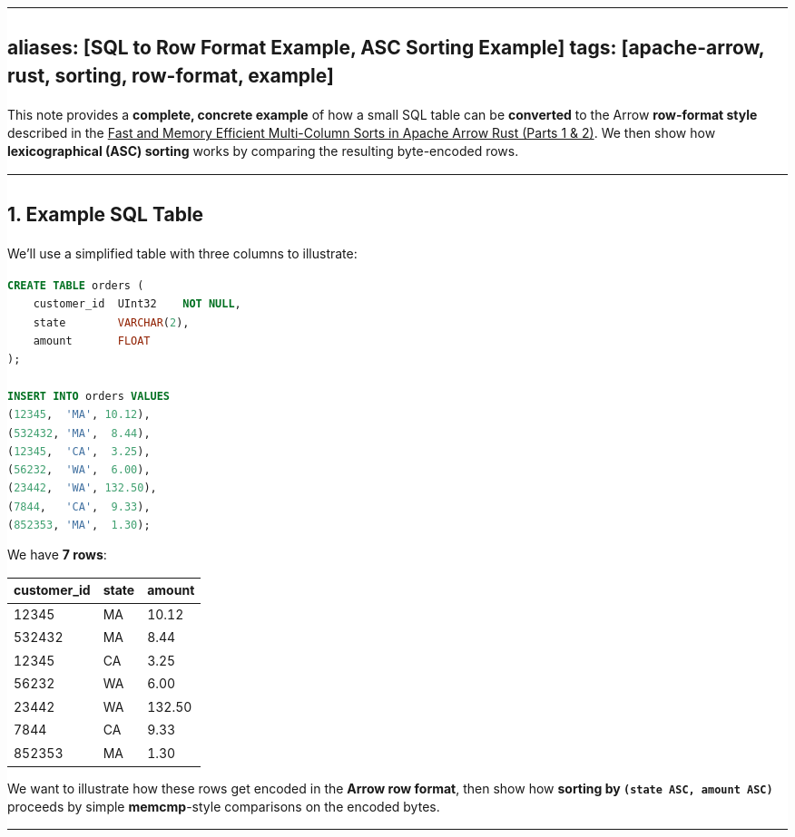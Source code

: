 
---
aliases: [SQL to Row Format Example, ASC Sorting Example]
tags: [apache-arrow, rust, sorting, row-format, example]
---

This note provides a **complete, concrete example** of how a small SQL table can be **converted** to the Arrow **row-format style** described in the [Fast and Memory Efficient Multi-Column Sorts in Apache Arrow Rust (Parts 1 & 2)](./Fast%20and%20Memory%20Efficient%20Multi-Column%20Sorts%20in%20Apache%20Arrow%20Rust%2C%20Part%201.md). We then show how **lexicographical (ASC) sorting** works by comparing the resulting byte-encoded rows.

---

## 1. Example SQL Table

We’ll use a simplified table with three columns to illustrate:

```sql
CREATE TABLE orders (
    customer_id  UInt32    NOT NULL,
    state        VARCHAR(2),
    amount       FLOAT
);

INSERT INTO orders VALUES
(12345,  'MA', 10.12),
(532432, 'MA',  8.44),
(12345,  'CA',  3.25),
(56232,  'WA',  6.00),
(23442,  'WA', 132.50),
(7844,   'CA',  9.33),
(852353, 'MA',  1.30);
```

We have **7 rows**:

| customer_id | state | amount  |
|-------------|-------|---------|
| 12345       | MA    | 10.12   |
| 532432      | MA    | 8.44    |
| 12345       | CA    | 3.25    |
| 56232       | WA    | 6.00    |
| 23442       | WA    | 132.50  |
| 7844        | CA    | 9.33    |
| 852353      | MA    | 1.30    |
We want to illustrate how these rows get encoded in the **Arrow row format**, then show how **sorting by `(state ASC, amount ASC)`** proceeds by simple **memcmp**-style comparisons on the encoded bytes.

---